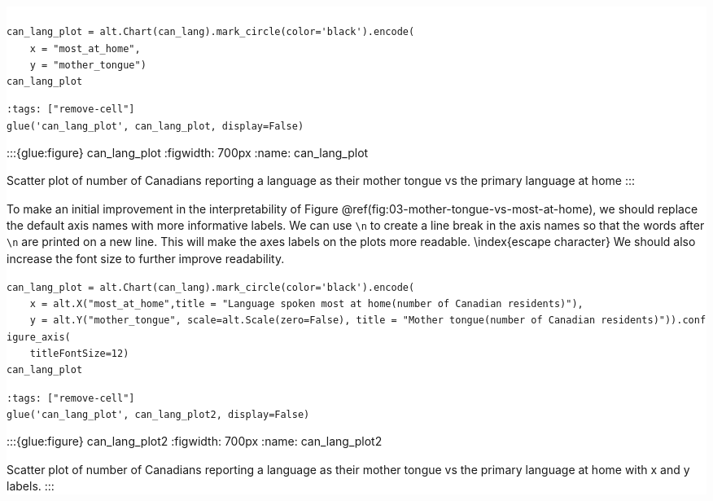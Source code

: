 

```{code-cell} ipython3

can_lang_plot = alt.Chart(can_lang).mark_circle(color='black').encode(
    x = "most_at_home",
    y = "mother_tongue")
can_lang_plot
```


```{code-cell} ipython3
:tags: ["remove-cell"]
glue('can_lang_plot', can_lang_plot, display=False)
```

:::{glue:figure} can_lang_plot
:figwidth: 700px 
:name: can_lang_plot

Scatter plot of number of Canadians reporting a language as their mother tongue vs the primary language at home
:::


To make an initial improvement in the interpretability 
of Figure \@ref(fig:03-mother-tongue-vs-most-at-home), we should 
replace the default axis
names with more informative labels. We can use `\n` to create a line break in
the axis names so that the words after `\n` are printed on a new line. This will
make the axes labels on the plots more readable.
\index{escape character} We should also increase the font size to further 
improve readability.


```{code-cell} ipython3
can_lang_plot = alt.Chart(can_lang).mark_circle(color='black').encode(
    x = alt.X("most_at_home",title = "Language spoken most at home(number of Canadian residents)"),
    y = alt.Y("mother_tongue", scale=alt.Scale(zero=False), title = "Mother tongue(number of Canadian residents)")).configure_axis(
    titleFontSize=12)
can_lang_plot
```

```{code-cell} ipython3
:tags: ["remove-cell"]
glue('can_lang_plot', can_lang_plot2, display=False)
```

:::{glue:figure} can_lang_plot2
:figwidth: 700px 
:name: can_lang_plot2

Scatter plot of number of Canadians reporting a language as their mother tongue vs the primary language at home with x and y labels.
:::



